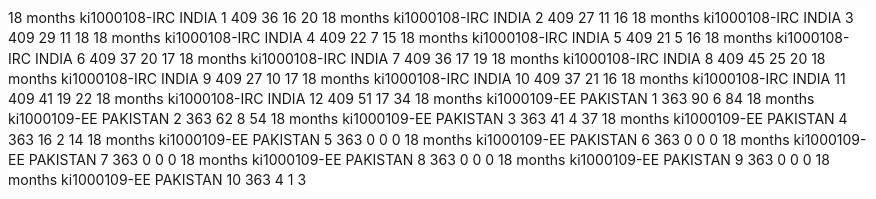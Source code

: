 18 months   ki1000108-IRC              INDIA                          1       409     36     16     20
18 months   ki1000108-IRC              INDIA                          2       409     27     11     16
18 months   ki1000108-IRC              INDIA                          3       409     29     11     18
18 months   ki1000108-IRC              INDIA                          4       409     22      7     15
18 months   ki1000108-IRC              INDIA                          5       409     21      5     16
18 months   ki1000108-IRC              INDIA                          6       409     37     20     17
18 months   ki1000108-IRC              INDIA                          7       409     36     17     19
18 months   ki1000108-IRC              INDIA                          8       409     45     25     20
18 months   ki1000108-IRC              INDIA                          9       409     27     10     17
18 months   ki1000108-IRC              INDIA                          10      409     37     21     16
18 months   ki1000108-IRC              INDIA                          11      409     41     19     22
18 months   ki1000108-IRC              INDIA                          12      409     51     17     34
18 months   ki1000109-EE               PAKISTAN                       1       363     90      6     84
18 months   ki1000109-EE               PAKISTAN                       2       363     62      8     54
18 months   ki1000109-EE               PAKISTAN                       3       363     41      4     37
18 months   ki1000109-EE               PAKISTAN                       4       363     16      2     14
18 months   ki1000109-EE               PAKISTAN                       5       363      0      0      0
18 months   ki1000109-EE               PAKISTAN                       6       363      0      0      0
18 months   ki1000109-EE               PAKISTAN                       7       363      0      0      0
18 months   ki1000109-EE               PAKISTAN                       8       363      0      0      0
18 months   ki1000109-EE               PAKISTAN                       9       363      0      0      0
18 months   ki1000109-EE               PAKISTAN                       10      363      4      1      3
